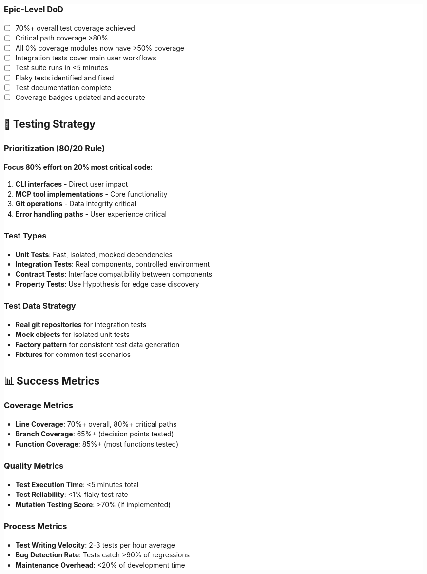 ### Epic-Level DoD
- [ ] 70%+ overall test coverage achieved
- [ ] Critical path coverage >80%
- [ ] All 0% coverage modules now have >50% coverage
- [ ] Integration tests cover main user workflows
- [ ] Test suite runs in <5 minutes
- [ ] Flaky tests identified and fixed
- [ ] Test documentation complete
- [ ] Coverage badges updated and accurate

## 🧪 Testing Strategy

### Prioritization (80/20 Rule)
**Focus 80% effort on 20% most critical code:**
1. **CLI interfaces** - Direct user impact
2. **MCP tool implementations** - Core functionality  
3. **Git operations** - Data integrity critical
4. **Error handling paths** - User experience critical

### Test Types
- **Unit Tests**: Fast, isolated, mocked dependencies
- **Integration Tests**: Real components, controlled environment
- **Contract Tests**: Interface compatibility between components
- **Property Tests**: Use Hypothesis for edge case discovery

### Test Data Strategy
- **Real git repositories** for integration tests
- **Mock objects** for isolated unit tests
- **Factory pattern** for consistent test data generation
- **Fixtures** for common test scenarios

## 📊 Success Metrics

### Coverage Metrics
- **Line Coverage**: 70%+ overall, 80%+ critical paths
- **Branch Coverage**: 65%+ (decision points tested)
- **Function Coverage**: 85%+ (most functions tested)

### Quality Metrics
- **Test Execution Time**: <5 minutes total
- **Test Reliability**: <1% flaky test rate
- **Mutation Testing Score**: >70% (if implemented)

### Process Metrics
- **Test Writing Velocity**: 2-3 tests per hour average
- **Bug Detection Rate**: Tests catch >90% of regressions
- **Maintenance Overhead**: <20% of development time
